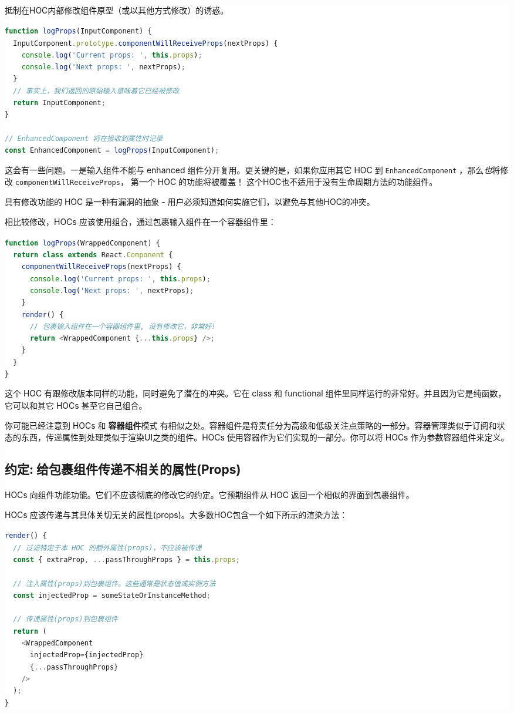 抵制在HOC内部修改组件原型（或以其他方式修改）的诱惑。

```js
function logProps(InputComponent) {
  InputComponent.prototype.componentWillReceiveProps(nextProps) {
    console.log('Current props: ', this.props);
    console.log('Next props: ', nextProps);
  }
  // 事实上，我们返回的原始输入意味着它已经被修改
  return InputComponent;
}

// EnhancedComponent 将在接收到属性时记录
const EnhancedComponent = logProps(InputComponent);
```

这会有一些问题。一是输入组件不能与 enhanced 组件分开复用。更关键的是，如果你应用其它 HOC 到 `EnhancedComponent` ，那么*也*将修改 `componentWillReceiveProps`， 第一个 HOC 的功能将被覆盖！ 这个HOC也不适用于没有生命周期方法的功能组件。

具有修改功能的 HOC 是一种有漏洞的抽象 - 用户必须知道如何实施它们，以避免与其他HOC的冲突。

相比较修改，HOCs 应该使用组合，通过包裹输入组件在一个容器组件里：

```js
function logProps(WrappedComponent) {
  return class extends React.Component {
    componentWillReceiveProps(nextProps) {
      console.log('Current props: ', this.props);
      console.log('Next props: ', nextProps);
    }
    render() {
      // 包裹输入组件在一个容器组件里, 没有修改它，非常好!
      return <WrappedComponent {...this.props} />;
    }
  }
}
```

这个 HOC 有跟修改版本同样的功能，同时避免了潜在的冲突。它在 class 和 functional 组件里同样运行的非常好。并且因为它是纯函数，它可以和其它 HOCs 甚至它自己组合。

你可能已经注意到 HOCs 和 **容器组件**模式 有相似之处。容器组件是将责任分为高级和低级关注点策略的一部分。容器管理类似于订阅和状态的东西，传递属性到处理类似于渲染UI之类的组件。HOCs 使用容器作为它们实现的一部分。你可以将 HOCs 作为参数容器组件来定义。

## 约定: 给包裹组件传递不相关的属性(Props)

HOCs 向组件功能功能。它们不应该彻底的修改它的约定。它预期组件从 HOC 返回一个相似的界面到包裹组件。

HOCs 应该传递与其具体关切无关的属性(props)。大多数HOC包含一个如下所示的渲染方法：

```js
render() {
  // 过滤特定于本 HOC 的额外属性(props)，不应该被传递
  const { extraProp, ...passThroughProps } = this.props;

  // 注入属性(props)到包裹组件。这些通常是状态值或实例方法
  const injectedProp = someStateOrInstanceMethod;

  // 传递属性(props)到包裹组件
  return (
    <WrappedComponent
      injectedProp={injectedProp}
      {...passThroughProps}
    />
  );
}
```
